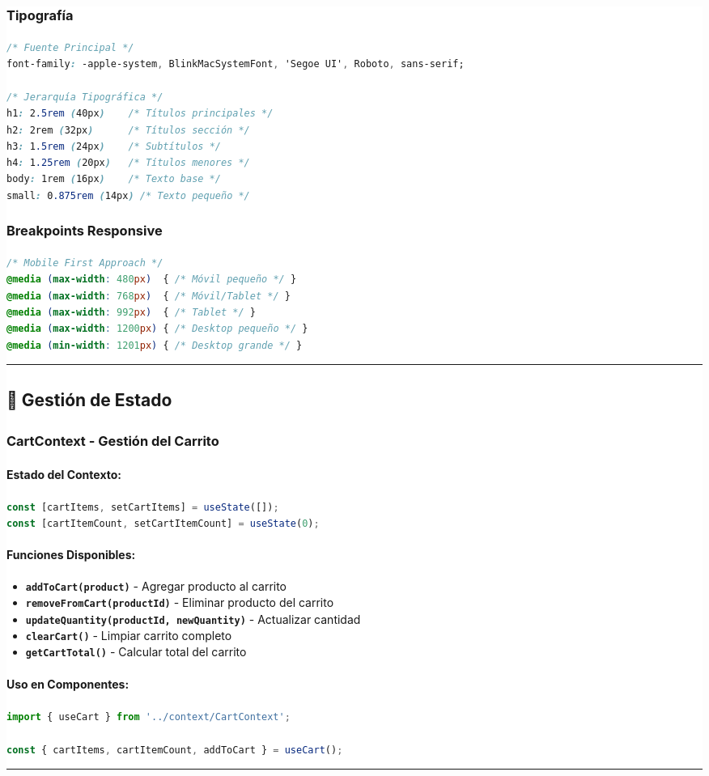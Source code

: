 ### **Tipografía**
```css
/* Fuente Principal */
font-family: -apple-system, BlinkMacSystemFont, 'Segoe UI', Roboto, sans-serif;

/* Jerarquía Tipográfica */
h1: 2.5rem (40px)    /* Títulos principales */
h2: 2rem (32px)      /* Títulos sección */
h3: 1.5rem (24px)    /* Subtítulos */
h4: 1.25rem (20px)   /* Títulos menores */
body: 1rem (16px)    /* Texto base */
small: 0.875rem (14px) /* Texto pequeño */
```

### **Breakpoints Responsive**
```css
/* Mobile First Approach */
@media (max-width: 480px)  { /* Móvil pequeño */ }
@media (max-width: 768px)  { /* Móvil/Tablet */ }
@media (max-width: 992px)  { /* Tablet */ }
@media (max-width: 1200px) { /* Desktop pequeño */ }
@media (min-width: 1201px) { /* Desktop grande */ }
```

---

## 🔄 Gestión de Estado

### **CartContext - Gestión del Carrito**

#### **Estado del Contexto:**
```javascript
const [cartItems, setCartItems] = useState([]);
const [cartItemCount, setCartItemCount] = useState(0);
```

#### **Funciones Disponibles:**
- **`addToCart(product)`** - Agregar producto al carrito
- **`removeFromCart(productId)`** - Eliminar producto del carrito
- **`updateQuantity(productId, newQuantity)`** - Actualizar cantidad
- **`clearCart()`** - Limpiar carrito completo
- **`getCartTotal()`** - Calcular total del carrito

#### **Uso en Componentes:**
```javascript
import { useCart } from '../context/CartContext';

const { cartItems, cartItemCount, addToCart } = useCart();
```

---
